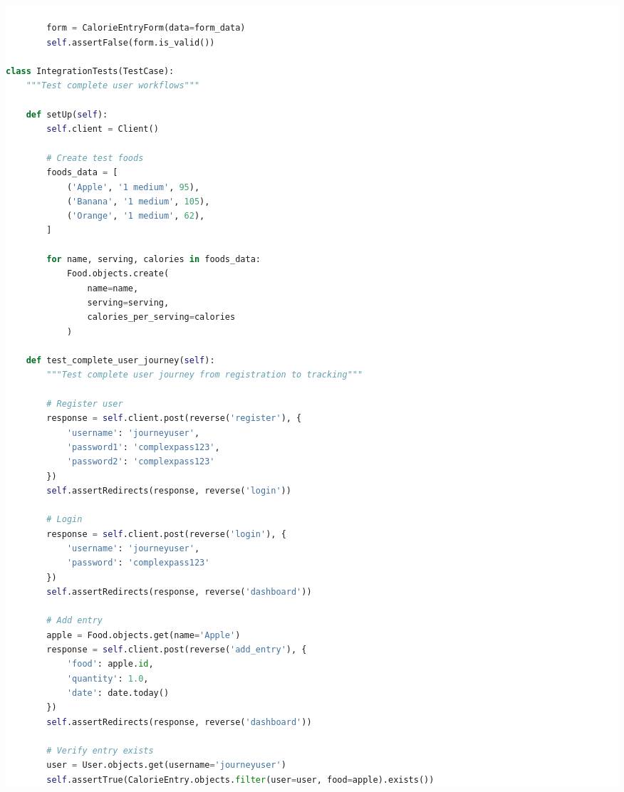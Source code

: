 ```python

        form = CalorieEntryForm(data=form_data)
        self.assertFalse(form.is_valid())

class IntegrationTests(TestCase):
    """Test complete user workflows"""

    def setUp(self):
        self.client = Client()

        # Create test foods
        foods_data = [
            ('Apple', '1 medium', 95),
            ('Banana', '1 medium', 105),
            ('Orange', '1 medium', 62),
        ]

        for name, serving, calories in foods_data:
            Food.objects.create(
                name=name,
                serving=serving,
                calories_per_serving=calories
            )

    def test_complete_user_journey(self):
        """Test complete user journey from registration to tracking"""

        # Register user
        response = self.client.post(reverse('register'), {
            'username': 'journeyuser',
            'password1': 'complexpass123',
            'password2': 'complexpass123'
        })
        self.assertRedirects(response, reverse('login'))

        # Login
        response = self.client.post(reverse('login'), {
            'username': 'journeyuser',
            'password': 'complexpass123'
        })
        self.assertRedirects(response, reverse('dashboard'))

        # Add entry
        apple = Food.objects.get(name='Apple')
        response = self.client.post(reverse('add_entry'), {
            'food': apple.id,
            'quantity': 1.0,
            'date': date.today()
        })
        self.assertRedirects(response, reverse('dashboard'))

        # Verify entry exists
        user = User.objects.get(username='journeyuser')
        self.assertTrue(CalorieEntry.objects.filter(user=user, food=apple).exists())
```
